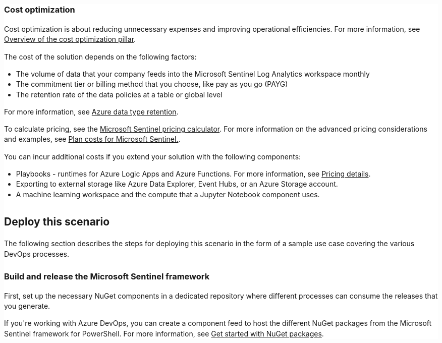 ### Cost optimization 

Cost optimization is about reducing unnecessary expenses and improving operational efficiencies. For more information, see [Overview of the cost optimization pillar](/azure/architecture/framework/cost/overview).

The cost of the solution depends on the following factors:

* The volume of data that your company feeds into the Microsoft Sentinel Log Analytics workspace monthly
* The commitment tier or billing method that you choose, like pay as you go (PAYG)
* The retention rate of the data policies at a table or global level

For more information, see [Azure data type retention](https://techcommunity.microsoft.com/t5/azure-sentinel/new-per-data-type-retention-is-now-available-for-azure-sentinel/ba-p/917316).

To calculate pricing, see the [Microsoft Sentinel pricing calculator](https://azure.microsoft.com/pricing/details/microsoft-sentinel). For more information on the advanced pricing considerations and examples, see [Plan costs for Microsoft Sentinel.](/azure/sentinel/billing).  

You can incur additional costs if you extend your solution with the following components:
  
* Playbooks - runtimes for Azure Logic Apps and Azure Functions. For more information, see [Pricing details](https://azure.microsoft.com/pricing/details/logic-apps).  
* Exporting to external storage like Azure Data Explorer, Event Hubs, or an Azure Storage account.
* A machine learning workspace and the compute that a Jupyter Notebook component uses.

## Deploy this scenario

The following section describes the steps for deploying this scenario in the form of a sample use case covering the various DevOps processes.

### Build and release the Microsoft Sentinel framework

First, set up the necessary NuGet components in a dedicated repository where different processes can consume the releases that you generate.

If you're working with Azure DevOps, you can create a component feed to host the different NuGet packages from the Microsoft Sentinel framework for PowerShell. For more information, see [Get started with NuGet packages](/azure/devops/artifacts/get-started-nuget?tabs=windows).

